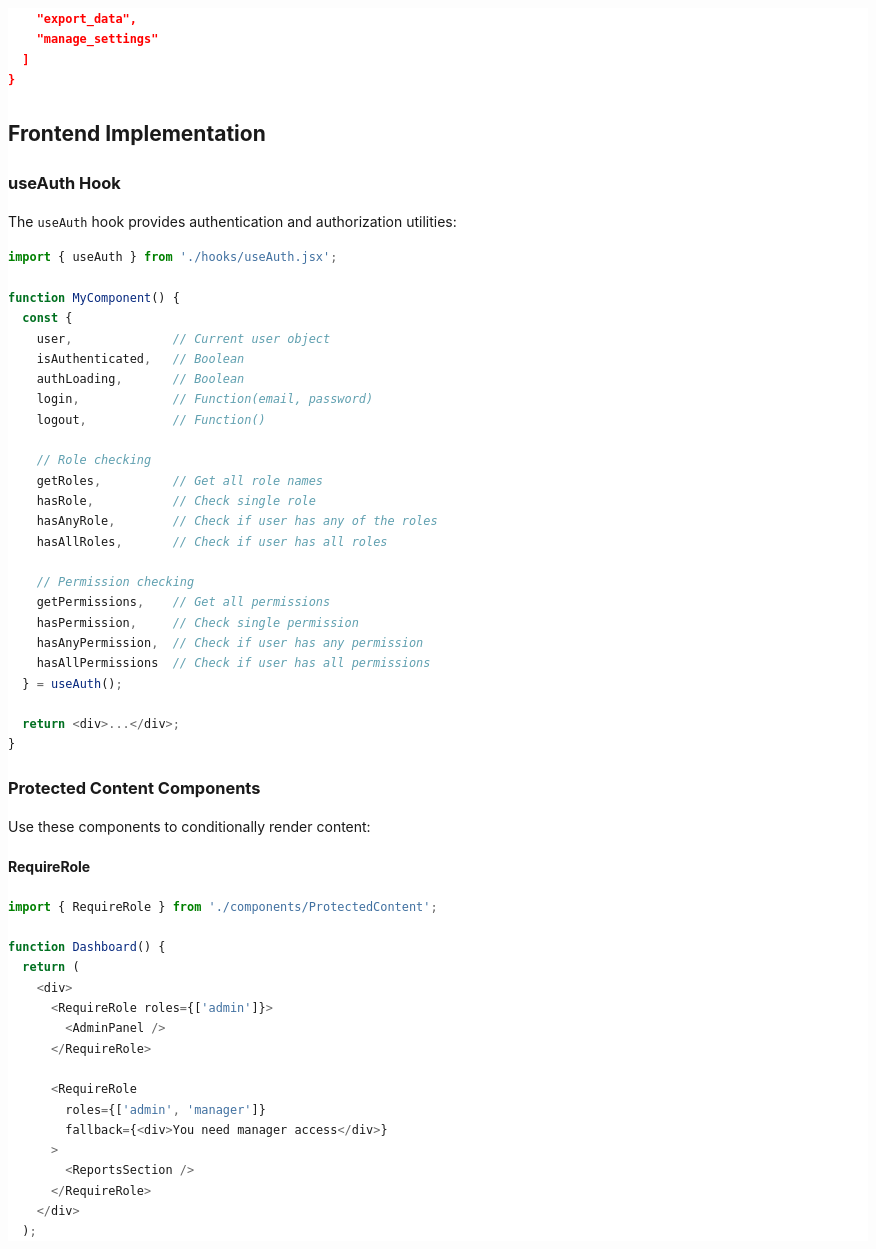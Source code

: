 ```json
    "export_data",
    "manage_settings"
  ]
}
```

## Frontend Implementation

### useAuth Hook

The `useAuth` hook provides authentication and authorization utilities:

```javascript
import { useAuth } from './hooks/useAuth.jsx';

function MyComponent() {
  const {
    user,              // Current user object
    isAuthenticated,   // Boolean
    authLoading,       // Boolean
    login,             // Function(email, password)
    logout,            // Function()

    // Role checking
    getRoles,          // Get all role names
    hasRole,           // Check single role
    hasAnyRole,        // Check if user has any of the roles
    hasAllRoles,       // Check if user has all roles

    // Permission checking
    getPermissions,    // Get all permissions
    hasPermission,     // Check single permission
    hasAnyPermission,  // Check if user has any permission
    hasAllPermissions  // Check if user has all permissions
  } = useAuth();

  return <div>...</div>;
}
```

### Protected Content Components

Use these components to conditionally render content:

#### RequireRole

```javascript
import { RequireRole } from './components/ProtectedContent';

function Dashboard() {
  return (
    <div>
      <RequireRole roles={['admin']}>
        <AdminPanel />
      </RequireRole>

      <RequireRole
        roles={['admin', 'manager']}
        fallback={<div>You need manager access</div>}
      >
        <ReportsSection />
      </RequireRole>
    </div>
  );
```